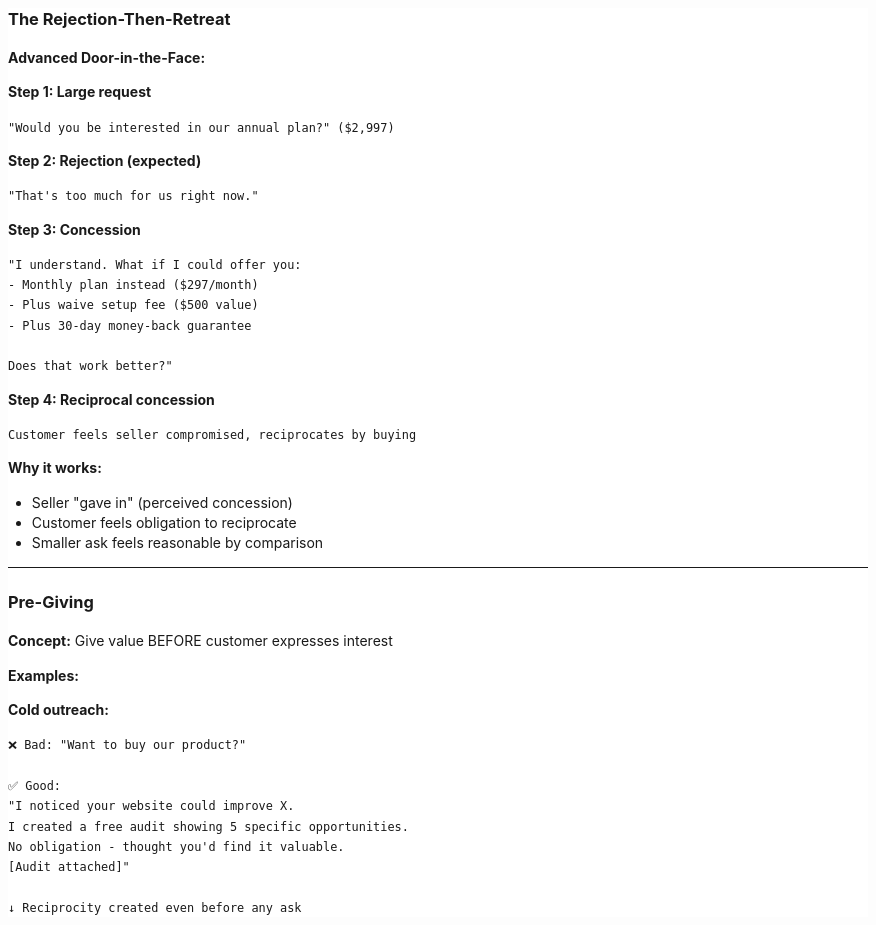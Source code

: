 
### The Rejection-Then-Retreat

**Advanced Door-in-the-Face:**

**Step 1: Large request**
```
"Would you be interested in our annual plan?" ($2,997)
```

**Step 2: Rejection (expected)**
```
"That's too much for us right now."
```

**Step 3: Concession**
```
"I understand. What if I could offer you:
- Monthly plan instead ($297/month)
- Plus waive setup fee ($500 value)
- Plus 30-day money-back guarantee

Does that work better?"
```

**Step 4: Reciprocal concession**
```
Customer feels seller compromised, reciprocates by buying
```

**Why it works:**
- Seller "gave in" (perceived concession)
- Customer feels obligation to reciprocate
- Smaller ask feels reasonable by comparison

---

### Pre-Giving

**Concept:**
Give value BEFORE customer expresses interest

**Examples:**

**Cold outreach:**
```
❌ Bad: "Want to buy our product?"

✅ Good:
"I noticed your website could improve X.
I created a free audit showing 5 specific opportunities.
No obligation - thought you'd find it valuable.
[Audit attached]"

↓ Reciprocity created even before any ask
```
